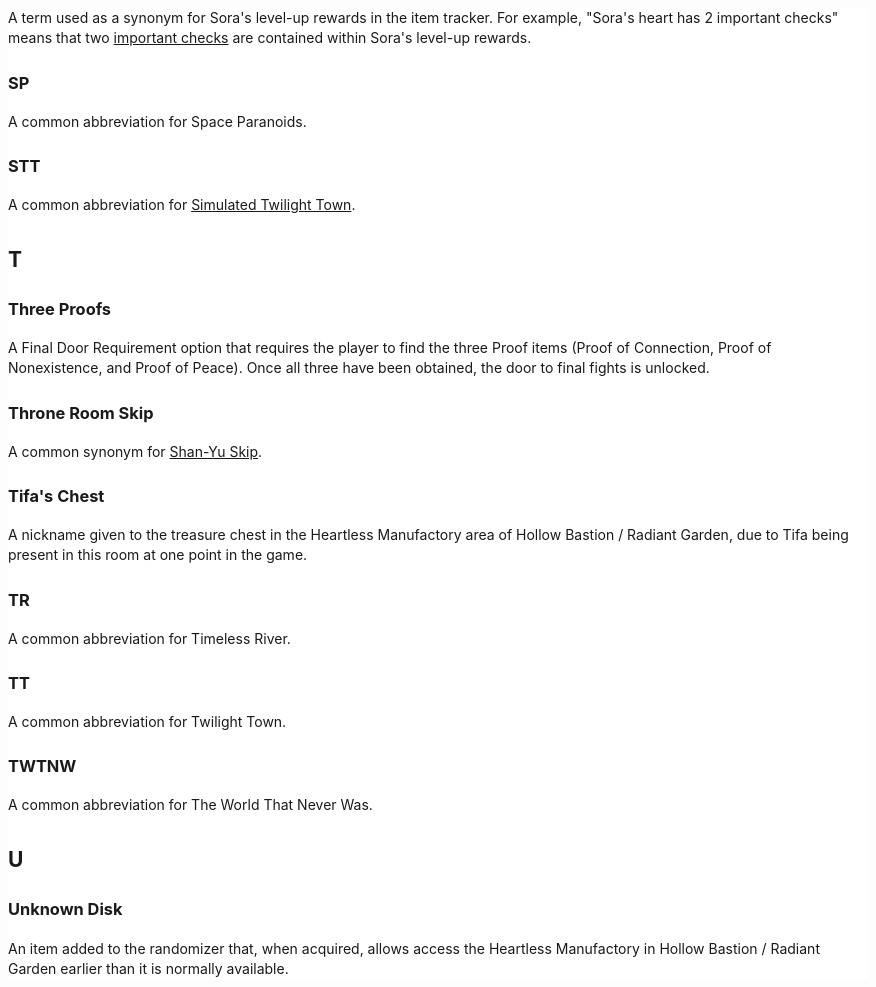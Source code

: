 A term used as a synonym for Sora's level-up rewards in the item tracker. For example, "Sora's heart has 2 important
checks" means that two [important checks](#important-check) are contained within Sora's level-up rewards.

### SP

A common abbreviation for Space Paranoids.

### STT

A common abbreviation for [Simulated Twilight Town](#simulated-twilight-town).

## T

### Three Proofs

A Final Door Requirement option that requires the player to find the three Proof items (Proof of Connection, Proof of
Nonexistence, and Proof of Peace). Once all three have been obtained, the door to final fights is unlocked.

### Throne Room Skip

A common synonym for [Shan-Yu Skip](#shan-yu-skip).

### Tifa's Chest

A nickname given to the treasure chest in the Heartless Manufactory area of Hollow Bastion / Radiant Garden, due to Tifa
being present in this room at one point in the game.

### TR

A common abbreviation for Timeless River.

### TT

A common abbreviation for Twilight Town.

### TWTNW

A common abbreviation for The World That Never Was.

## U

### Unknown Disk

An item added to the randomizer that, when acquired, allows access the Heartless Manufactory in Hollow Bastion /
Radiant Garden earlier than it is normally available.
